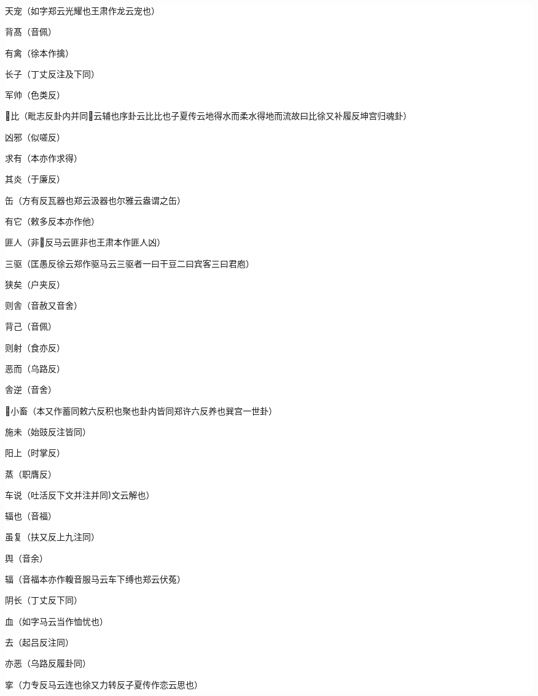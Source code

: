 天宠（如字郑云光耀也王肃作龙云宠也）  

背髙（音佩）  

有禽（徐本作擒）  

长子（丁丈反注及下同）  

军帅（色类反）  

比（毗志反卦内并同云辅也序卦云比比也子夏传云地得水而柔水得地而流故曰比徐又补履反坤宫归魂卦）  

凶邪（似嗟反）  

求有（本亦作求得）  

其炎（于廉反）  

缶（方有反瓦器也郑云汲器也尔雅云盎谓之缶）  

有它（敕多反本亦作他）  

匪人（非反马云匪非也王肃本作匪人凶）  

三驱（匡愚反徐云郑作驱马云三驱者一曰干豆二曰宾客三曰君庖）  

狭矣（户夹反）  

则舎（音赦又音舍）  

背己（音佩）  

则射（食亦反）  

恶而（乌路反）  

舎逆（音舍）  

小畜（本又作蓄同敕六反积也聚也卦内皆同郑许六反养也巽宫一世卦）  

施未（始豉反注皆同）  

阳上（时掌反）  

蒸（职膺反）  

车说（吐活反下文并注并同文云解也）  

辐也（音福）  

虽复（扶又反上九注同）  

舆（音余）  

辐（音福本亦作輹音服马云车下缚也郑云伏菟）  

阴长（丁丈反下同）  

血（如字马云当作恤忧也）  

去（起吕反注同）  

亦恶（乌路反履卦同）  

挛（力专反马云连也徐又力转反子夏传作恋云思也）  
